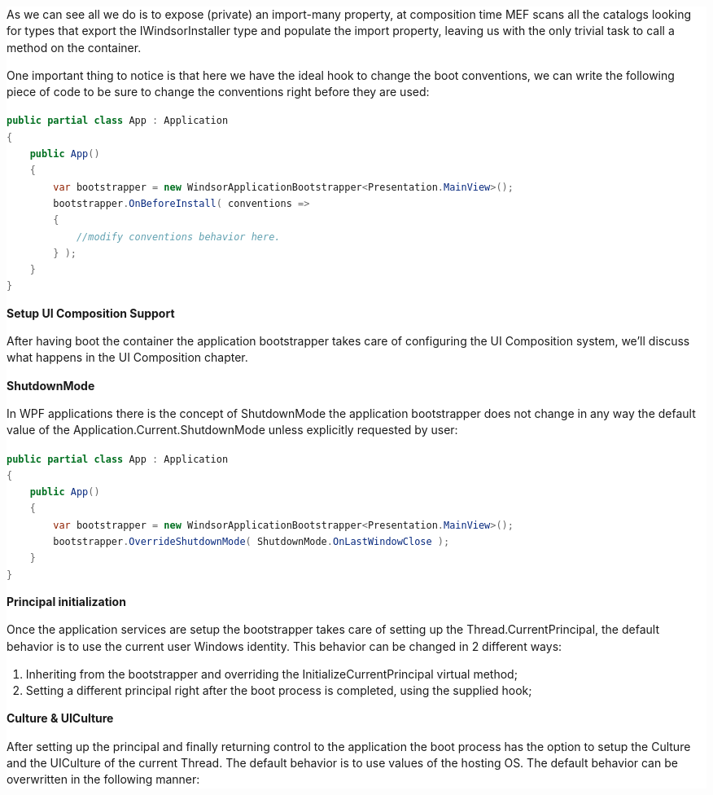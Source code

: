 
As we can see all we do is to expose (private) an import-many property, at composition time MEF scans all the catalogs looking for types that export the IWindsorInstaller type and populate the import property, leaving us with the only trivial task to call a method on the container.

One important thing to notice is that here we have the ideal hook to change the boot conventions, we can write the following piece of code to be sure to change the conventions right before they are used:

```csharp
public partial class App : Application
{
	public App()
	{
		var bootstrapper = new WindsorApplicationBootstrapper<Presentation.MainView>();
		bootstrapper.OnBeforeInstall( conventions => 
		{
			//modify conventions behavior here.
		} );
	}
}
```

**Setup UI Composition Support**

After having boot the container the application bootstrapper takes care of configuring the UI Composition system, we’ll discuss what happens in the UI Composition chapter.

**ShutdownMode**

In WPF applications there is the concept of ShutdownMode the application bootstrapper does not change in any way the default value of the Application.Current.ShutdownMode unless explicitly requested by user:

```csharp
public partial class App : Application
{
    public App()
    {
        var bootstrapper = new WindsorApplicationBootstrapper<Presentation.MainView>();
        bootstrapper.OverrideShutdownMode( ShutdownMode.OnLastWindowClose );
    }
}
```

**Principal initialization**

Once the application services are setup the bootstrapper takes care of setting up the Thread.CurrentPrincipal, the default behavior is to use the current user Windows identity. This behavior can be changed in 2 different ways:

1. Inheriting from the bootstrapper and overriding the InitializeCurrentPrincipal virtual method;
2. Setting a different principal right after the boot process is completed, using the supplied hook;

**Culture & UICulture**

After setting up the principal and finally returning control to the application the boot process has the option to setup the Culture and the UICulture of the current Thread. The default behavior is to use values of the hosting OS. The default behavior can be overwritten in the following manner:
